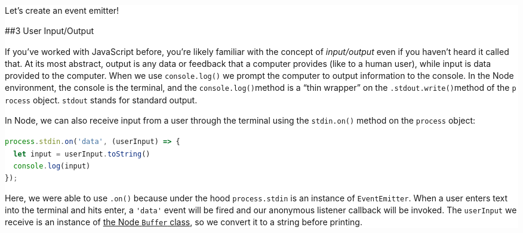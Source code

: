 Let’s create an event emitter!



##3 User Input/Output

If you’ve worked with JavaScript before, you’re likely familiar with the concept of *input/output* even if you haven’t heard it called that. At its most abstract, output is any data or feedback that a computer provides (like to a human user), while input is data provided to the computer. When we use `console.log()` we prompt the computer to output information to the console. In the Node environment, the console is the terminal, and the `console.log()`method is a “thin wrapper” on the `.stdout.write()`method of the `process` object. `stdout` stands for standard output. 

In Node, we can also receive input from a user through the terminal using the `stdin.on()` method on the `process` object:

```javascript
process.stdin.on('data', (userInput) => {
  let input = userInput.toString()
  console.log(input)
});
```

Here, we were able to use `.on()` because under the hood `process.stdin` is an instance of `EventEmitter`. When a user enters text into the terminal and hits enter, a `'data'` event will be fired and our anonymous listener callback will be invoked. The `userInput` we receive is an instance of [the Node `Buffer` class](https://nodejs.org/api/buffer.html#buffer_buffer), so we convert it to a string before printing.

